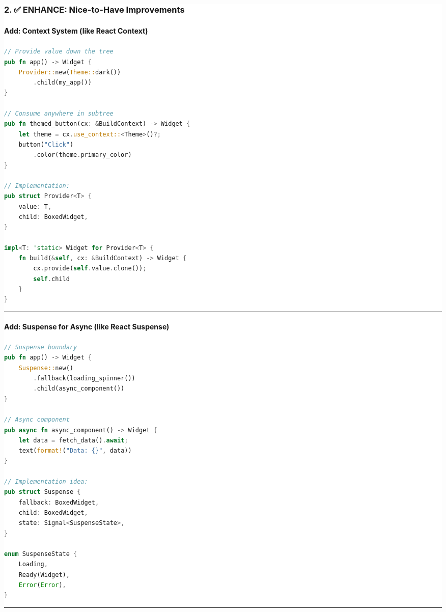 
### 2. ✅ ENHANCE: Nice-to-Have Improvements

#### Add: Context System (like React Context)

```rust
// Provide value down the tree
pub fn app() -> Widget {
    Provider::new(Theme::dark())
        .child(my_app())
}

// Consume anywhere in subtree
pub fn themed_button(cx: &BuildContext) -> Widget {
    let theme = cx.use_context::<Theme>()?;
    button("Click")
        .color(theme.primary_color)
}

// Implementation:
pub struct Provider<T> {
    value: T,
    child: BoxedWidget,
}

impl<T: 'static> Widget for Provider<T> {
    fn build(&self, cx: &BuildContext) -> Widget {
        cx.provide(self.value.clone());
        self.child
    }
}
```

---

#### Add: Suspense for Async (like React Suspense)

```rust
// Suspense boundary
pub fn app() -> Widget {
    Suspense::new()
        .fallback(loading_spinner())
        .child(async_component())
}

// Async component
pub async fn async_component() -> Widget {
    let data = fetch_data().await;
    text(format!("Data: {}", data))
}

// Implementation idea:
pub struct Suspense {
    fallback: BoxedWidget,
    child: BoxedWidget,
    state: Signal<SuspenseState>,
}

enum SuspenseState {
    Loading,
    Ready(Widget),
    Error(Error),
}
```

---